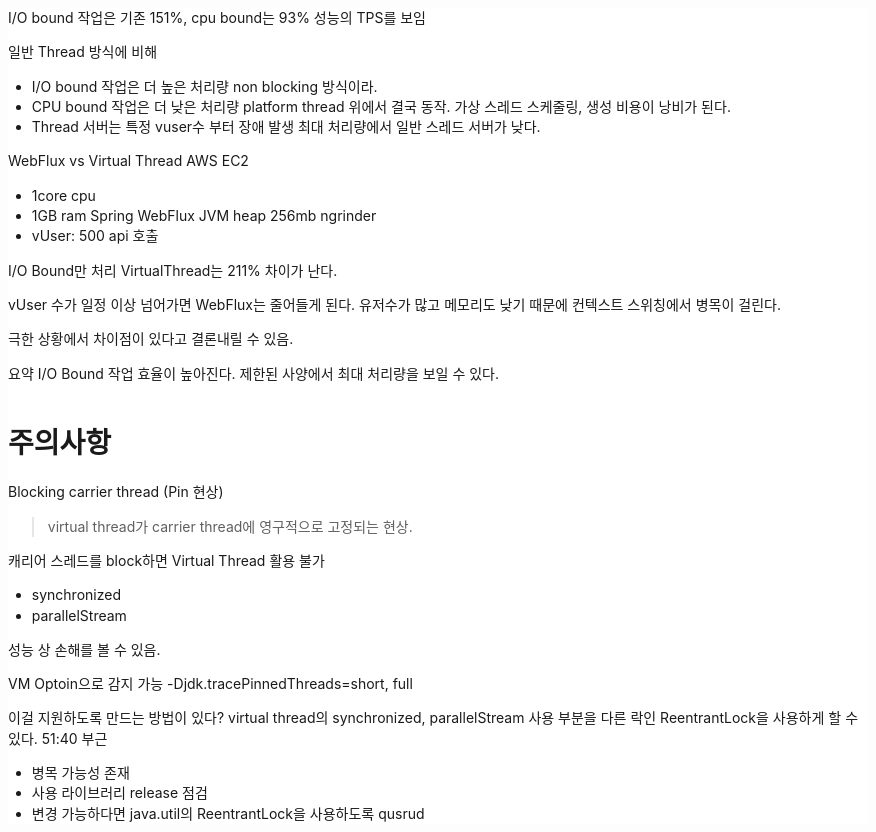 

I/O bound 작업은 기존 151%, cpu bound는 93% 성능의 TPS를 보임

일반 Thread 방식에 비해
- I/O bound 작업은 더 높은 처리량
  non blocking 방식이라.
- CPU bound 작업은 더 낮은 처리량
  platform thread 위에서 결국 동작.
  가상 스레드 스케줄링, 생성 비용이 낭비가 된다.
- Thread 서버는 특정 vuser수 부터 장애 발생
  최대 처리량에서 일반 스레드 서버가 낮다.


WebFlux vs Virtual Thread
AWS EC2
- 1core cpu
- 1GB ram
Spring WebFlux
JVM heap 256mb
ngrinder
- vUser: 500
api 호출

I/O Bound만 처리
VirtualThread는 211% 차이가 난다.

vUser 수가 일정 이상 넘어가면 WebFlux는 줄어들게 된다.
유저수가 많고 메모리도 낮기 때문에 컨텍스트 스위칭에서 병목이 걸린다.

극한 상황에서 차이점이 있다고 결론내릴 수 있음.

요약
I/O Bound 작업 효율이 높아진다.
제한된 사양에서 최대 처리량을 보일 수 있다.


# 주의사항

Blocking carrier thread
(Pin 현상)

> virtual thread가 carrier thread에 영구적으로 고정되는 현상.

캐리어 스레드를 block하면 Virtual Thread 활용 불가
- synchronized
- parallelStream

성능 상 손해를 볼 수 있음.

VM Optoin으로 감지 가능
-Djdk.tracePinnedThreads=short, full

이걸 지원하도록 만드는 방법이 있다?
virtual thread의 synchronized, parallelStream 사용 부분을 다른 락인 ReentrantLock을 사용하게 할 수 있다.
51:40 부근

- 병목 가능성 존재
- 사용 라이브러리 release 점검
- 변경 가능하다면 java.util의 ReentrantLock을 사용하도록 qusrud
